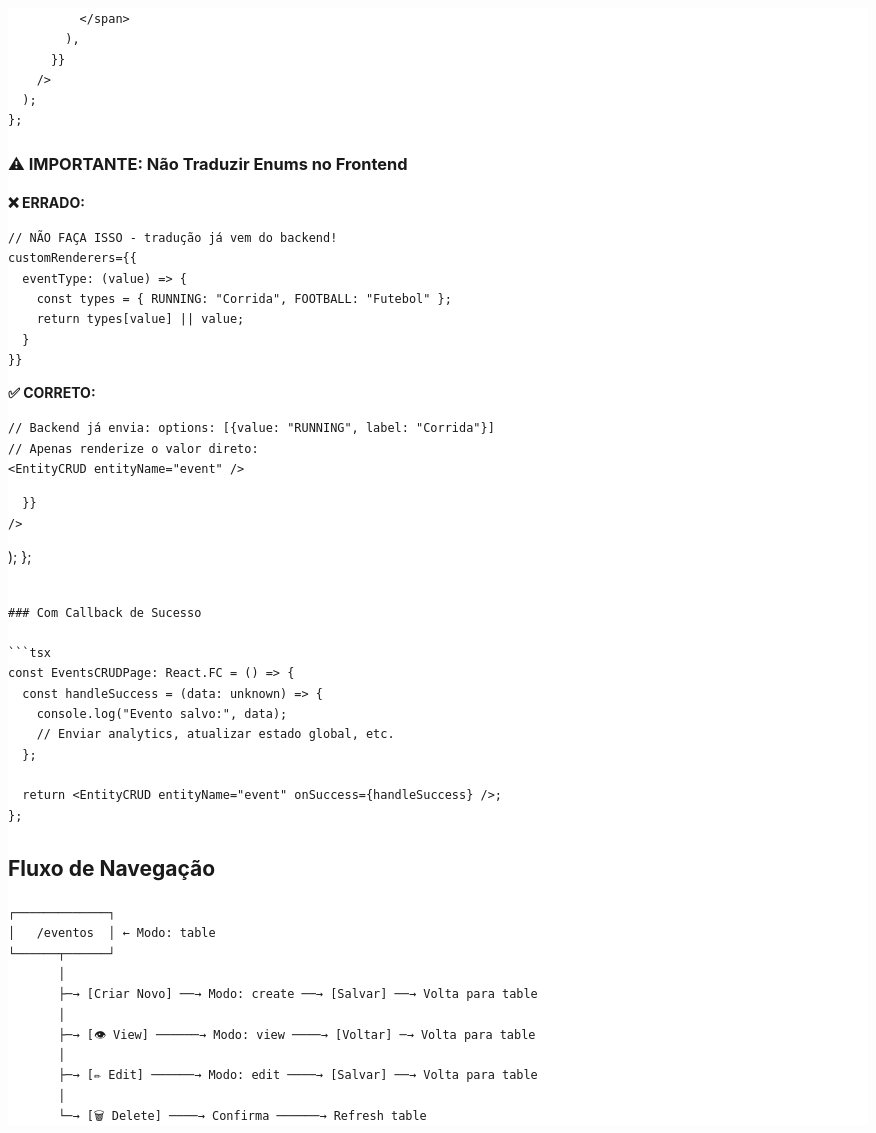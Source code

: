 ```tsx
          </span>
        ),
      }}
    />
  );
};
```

### ⚠️ IMPORTANTE: Não Traduzir Enums no Frontend

**❌ ERRADO:**

```tsx
// NÃO FAÇA ISSO - tradução já vem do backend!
customRenderers={{
  eventType: (value) => {
    const types = { RUNNING: "Corrida", FOOTBALL: "Futebol" };
    return types[value] || value;
  }
}}
```

**✅ CORRETO:**

```tsx
// Backend já envia: options: [{value: "RUNNING", label: "Corrida"}]
// Apenas renderize o valor direto:
<EntityCRUD entityName="event" />
```

      }}
    />

);
};

````

### Com Callback de Sucesso

```tsx
const EventsCRUDPage: React.FC = () => {
  const handleSuccess = (data: unknown) => {
    console.log("Evento salvo:", data);
    // Enviar analytics, atualizar estado global, etc.
  };

  return <EntityCRUD entityName="event" onSuccess={handleSuccess} />;
};
````

## Fluxo de Navegação

```
┌─────────────┐
│   /eventos  │ ← Modo: table
└──────┬──────┘
       │
       ├─→ [Criar Novo] ──→ Modo: create ──→ [Salvar] ──→ Volta para table
       │
       ├─→ [👁️ View] ──────→ Modo: view ────→ [Voltar] ─→ Volta para table
       │
       ├─→ [✏️ Edit] ──────→ Modo: edit ────→ [Salvar] ──→ Volta para table
       │
       └─→ [🗑️ Delete] ────→ Confirma ──────→ Refresh table
```
